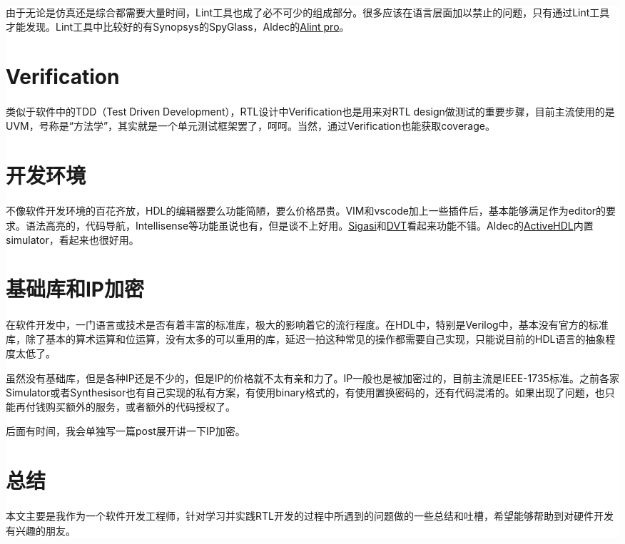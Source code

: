 由于无论是仿真还是综合都需要大量时间，Lint工具也成了必不可少的组成部分。很多应该在语言层面加以禁止的问题，只有通过Lint工具才能发现。Lint工具中比较好的有Synopsys的SpyGlass，Aldec的[Alint pro](https://www.aldec.com/en/products/functional_verification/alint-pro)。

# Verification

类似于软件中的TDD（Test Driven Development），RTL设计中Verification也是用来对RTL design做测试的重要步骤，目前主流使用的是UVM，号称是“方法学”，其实就是一个单元测试框架罢了，呵呵。当然，通过Verification也能获取coverage。

# 开发环境

不像软件开发环境的百花齐放，HDL的编辑器要么功能简陋，要么价格昂贵。VIM和vscode加上一些插件后，基本能够满足作为editor的要求。语法高亮的，代码导航，Intellisense等功能虽说也有，但是谈不上好用。[Sigasi](https://www.sigasi.com/)和[DVT](https://dvteclipse.com/)看起来功能不错。Aldec的[ActiveHDL](https://www.aldec.com/en/products/fpga_simulation/active-hdl)内置simulator，看起来也很好用。

# 基础库和IP加密

在软件开发中，一门语言或技术是否有着丰富的标准库，极大的影响着它的流行程度。在HDL中，特别是Verilog中，基本没有官方的标准库，除了基本的算术运算和位运算，没有太多的可以重用的库，延迟一拍这种常见的操作都需要自己实现，只能说目前的HDL语言的抽象程度太低了。

虽然没有基础库，但是各种IP还是不少的，但是IP的价格就不太有亲和力了。IP一般也是被加密过的，目前主流是IEEE-1735标准。之前各家Simulator或者Synthesisor也有自己实现的私有方案，有使用binary格式的，有使用置换密码的，还有代码混淆的。如果出现了问题，也只能再付钱购买额外的服务，或者额外的代码授权了。

后面有时间，我会单独写一篇post展开讲一下IP加密。

# 总结

本文主要是我作为一个软件开发工程师，针对学习并实践RTL开发的过程中所遇到的问题做的一些总结和吐槽，希望能够帮助到对硬件开发有兴趣的朋友。

